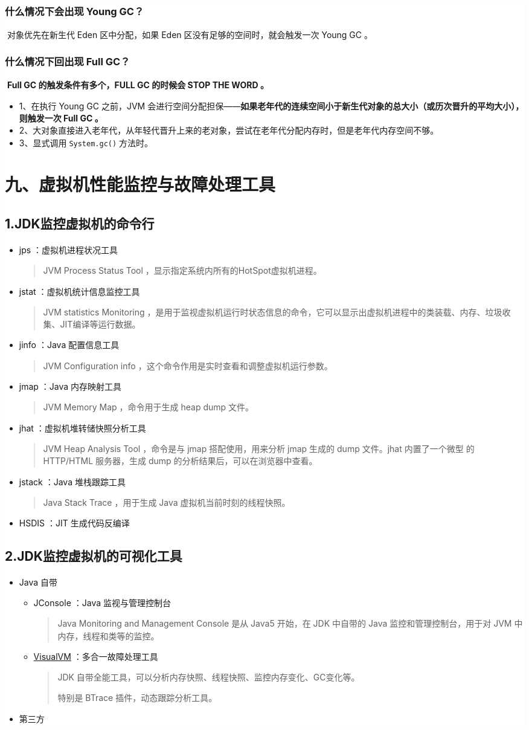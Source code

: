 ###  **什么情况下会出现 Young GC？**

​	对象优先在新生代 Eden 区中分配，如果 Eden 区没有足够的空间时，就会触发一次 Young GC 。

###  **什么情况下回出现 Full GC？**

​	**Full GC 的触发条件有多个，FULL GC 的时候会 STOP THE WORD 。**

- 1、在执行 Young GC 之前，JVM 会进行空间分配担保——**如果老年代的连续空间小于新生代对象的总大小（或历次晋升的平均大小），则触发一次 Full GC 。**
- 2、大对象直接进入老年代，从年轻代晋升上来的老对象，尝试在老年代分配内存时，但是老年代内存空间不够。
- 3、显式调用 `System.gc()` 方法时。

# 九、虚拟机性能监控与故障处理工具

## 1.JDK监控虚拟机的命令行

- jps ：虚拟机进程状况工具

  > JVM Process Status Tool ，显示指定系统内所有的HotSpot虚拟机进程。

- jstat ：虚拟机统计信息监控工具

  > JVM statistics Monitoring ，是用于监视虚拟机运行时状态信息的命令，它可以显示出虚拟机进程中的类装载、内存、垃圾收集、JIT编译等运行数据。

- jinfo ：Java 配置信息工具

  > JVM Configuration info ，这个命令作用是实时查看和调整虚拟机运行参数。

- jmap ：Java 内存映射工具

  > JVM Memory Map ，命令用于生成 heap dump 文件。

- jhat ：虚拟机堆转储快照分析工具

  > JVM Heap Analysis Tool ，命令是与 jmap 搭配使用，用来分析 jmap 生成的 dump 文件。jhat 内置了一个微型 的HTTP/HTML 服务器，生成 dump 的分析结果后，可以在浏览器中查看。

- jstack ：Java 堆栈跟踪工具

  > Java Stack Trace ，用于生成 Java 虚拟机当前时刻的线程快照。

- HSDIS ：JIT 生成代码反编译

## 2.JDK监控虚拟机的可视化工具

- Java 自带

  - JConsole ：Java 监视与管理控制台

    > Java Monitoring and Management Console 是从 Java5 开始，在 JDK 中自带的 Java 监控和管理控制台，用于对 JVM 中内存，线程和类等的监控。

  - [VisualVM](https://blog.csdn.net/a19881029/article/details/8432368/) ：多合一故障处理工具

    > JDK 自带全能工具，可以分析内存快照、线程快照、监控内存变化、GC变化等。
    >
    > 特别是 BTrace 插件，动态跟踪分析工具。

- 第三方
